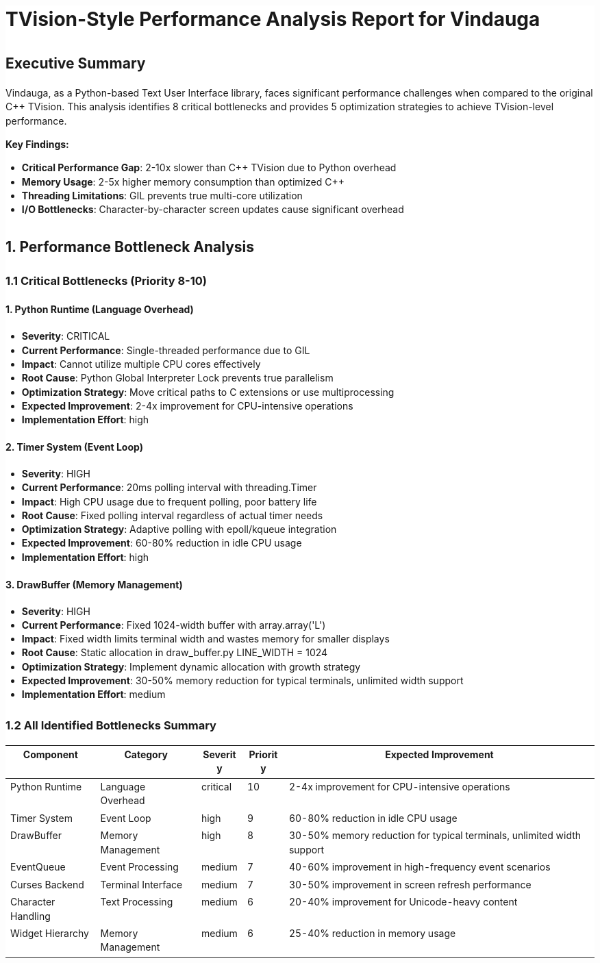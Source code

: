 
# TVision-Style Performance Analysis Report for Vindauga
## Executive Summary

Vindauga, as a Python-based Text User Interface library, faces significant performance challenges when compared to the original C++ TVision. This analysis identifies 8 critical bottlenecks and provides 5 optimization strategies to achieve TVision-level performance.

**Key Findings:**
- **Critical Performance Gap**: 2-10x slower than C++ TVision due to Python overhead
- **Memory Usage**: 2-5x higher memory consumption than optimized C++
- **Threading Limitations**: GIL prevents true multi-core utilization
- **I/O Bottlenecks**: Character-by-character screen updates cause significant overhead

## 1. Performance Bottleneck Analysis

### 1.1 Critical Bottlenecks (Priority 8-10)

#### 1. Python Runtime (Language Overhead)
- **Severity**: CRITICAL
- **Current Performance**: Single-threaded performance due to GIL
- **Impact**: Cannot utilize multiple CPU cores effectively
- **Root Cause**: Python Global Interpreter Lock prevents true parallelism
- **Optimization Strategy**: Move critical paths to C extensions or use multiprocessing
- **Expected Improvement**: 2-4x improvement for CPU-intensive operations
- **Implementation Effort**: high

#### 2. Timer System (Event Loop)
- **Severity**: HIGH
- **Current Performance**: 20ms polling interval with threading.Timer
- **Impact**: High CPU usage due to frequent polling, poor battery life
- **Root Cause**: Fixed polling interval regardless of actual timer needs
- **Optimization Strategy**: Adaptive polling with epoll/kqueue integration
- **Expected Improvement**: 60-80% reduction in idle CPU usage
- **Implementation Effort**: high

#### 3. DrawBuffer (Memory Management)
- **Severity**: HIGH
- **Current Performance**: Fixed 1024-width buffer with array.array('L')
- **Impact**: Fixed width limits terminal width and wastes memory for smaller displays
- **Root Cause**: Static allocation in draw_buffer.py LINE_WIDTH = 1024
- **Optimization Strategy**: Implement dynamic allocation with growth strategy
- **Expected Improvement**: 30-50% memory reduction for typical terminals, unlimited width support
- **Implementation Effort**: medium

### 1.2 All Identified Bottlenecks Summary

| Component | Category | Severity | Priority | Expected Improvement |
|-----------|----------|----------|----------|---------------------|
| Python Runtime | Language Overhead | critical | 10 | 2-4x improvement for CPU-intensive operations |
| Timer System | Event Loop | high | 9 | 60-80% reduction in idle CPU usage |
| DrawBuffer | Memory Management | high | 8 | 30-50% memory reduction for typical terminals, unlimited width support |
| EventQueue | Event Processing | medium | 7 | 40-60% improvement in high-frequency event scenarios |
| Curses Backend | Terminal Interface | medium | 7 | 30-50% improvement in screen refresh performance |
| Character Handling | Text Processing | medium | 6 | 20-40% improvement for Unicode-heavy content |
| Widget Hierarchy | Memory Management | medium | 6 | 25-40% reduction in memory usage |